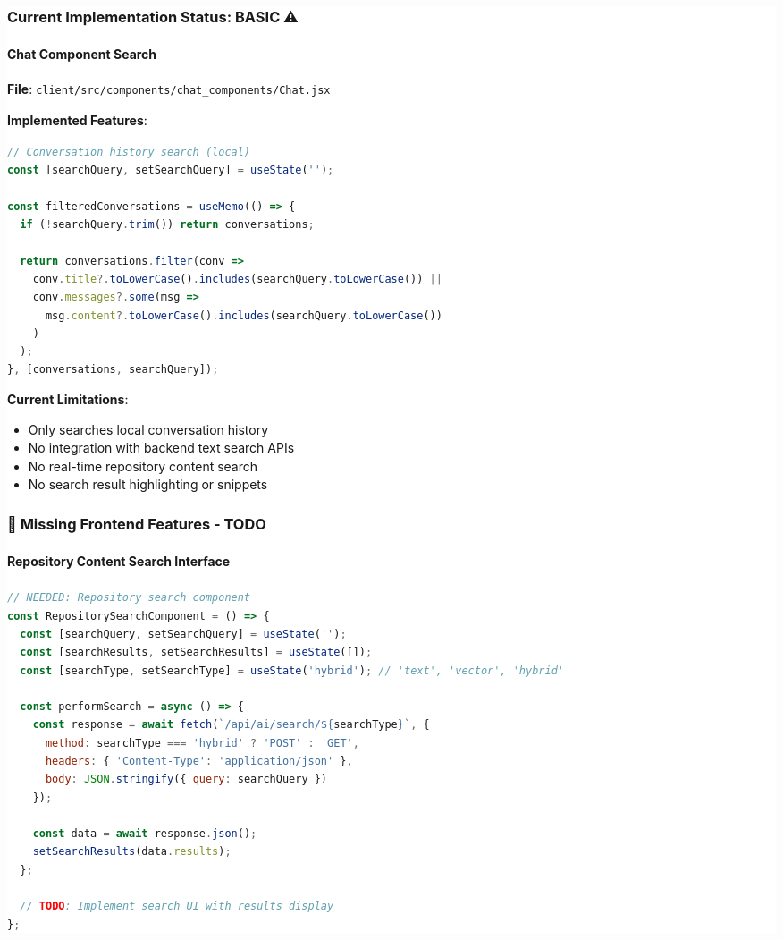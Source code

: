 ### Current Implementation Status: **BASIC** ⚠️

#### **Chat Component Search**
**File**: `client/src/components/chat_components/Chat.jsx`

**Implemented Features**:
```javascript
// Conversation history search (local)
const [searchQuery, setSearchQuery] = useState('');

const filteredConversations = useMemo(() => {
  if (!searchQuery.trim()) return conversations;
  
  return conversations.filter(conv => 
    conv.title?.toLowerCase().includes(searchQuery.toLowerCase()) ||
    conv.messages?.some(msg => 
      msg.content?.toLowerCase().includes(searchQuery.toLowerCase())
    )
  );
}, [conversations, searchQuery]);
```

**Current Limitations**:
- Only searches local conversation history
- No integration with backend text search APIs
- No real-time repository content search
- No search result highlighting or snippets

### 🚧 **Missing Frontend Features - TODO**

#### **Repository Content Search Interface**
```javascript
// NEEDED: Repository search component
const RepositorySearchComponent = () => {
  const [searchQuery, setSearchQuery] = useState('');
  const [searchResults, setSearchResults] = useState([]);
  const [searchType, setSearchType] = useState('hybrid'); // 'text', 'vector', 'hybrid'
  
  const performSearch = async () => {
    const response = await fetch(`/api/ai/search/${searchType}`, {
      method: searchType === 'hybrid' ? 'POST' : 'GET',
      headers: { 'Content-Type': 'application/json' },
      body: JSON.stringify({ query: searchQuery })
    });
    
    const data = await response.json();
    setSearchResults(data.results);
  };
  
  // TODO: Implement search UI with results display
};
```
